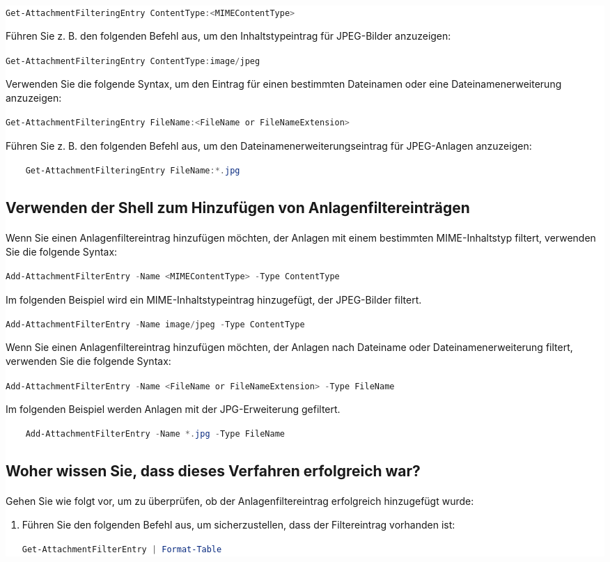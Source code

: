 ```powershell
Get-AttachmentFilteringEntry ContentType:<MIMEContentType>
```

Führen Sie z. B. den folgenden Befehl aus, um den Inhaltstypeintrag für JPEG-Bilder anzuzeigen:

```powershell
Get-AttachmentFilteringEntry ContentType:image/jpeg
```

Verwenden Sie die folgende Syntax, um den Eintrag für einen bestimmten Dateinamen oder eine Dateinamenerweiterung anzuzeigen:

```powershell
Get-AttachmentFilteringEntry FileName:<FileName or FileNameExtension>
```

Führen Sie z. B. den folgenden Befehl aus, um den Dateinamenerweiterungseintrag für JPEG-Anlagen anzuzeigen:

```powershell
    Get-AttachmentFilteringEntry FileName:*.jpg
```

## Verwenden der Shell zum Hinzufügen von Anlagenfiltereinträgen

Wenn Sie einen Anlagenfiltereintrag hinzufügen möchten, der Anlagen mit einem bestimmten MIME-Inhaltstyp filtert, verwenden Sie die folgende Syntax:

```powershell
Add-AttachmentFilterEntry -Name <MIMEContentType> -Type ContentType
```

Im folgenden Beispiel wird ein MIME-Inhaltstypeintrag hinzugefügt, der JPEG-Bilder filtert.

```powershell
Add-AttachmentFilterEntry -Name image/jpeg -Type ContentType
```

Wenn Sie einen Anlagenfiltereintrag hinzufügen möchten, der Anlagen nach Dateiname oder Dateinamenerweiterung filtert, verwenden Sie die folgende Syntax:

```powershell
Add-AttachmentFilterEntry -Name <FileName or FileNameExtension> -Type FileName
```

Im folgenden Beispiel werden Anlagen mit der JPG-Erweiterung gefiltert.

```powershell
    Add-AttachmentFilterEntry -Name *.jpg -Type FileName
```

## Woher wissen Sie, dass dieses Verfahren erfolgreich war?

Gehen Sie wie folgt vor, um zu überprüfen, ob der Anlagenfiltereintrag erfolgreich hinzugefügt wurde:

1.  Führen Sie den folgenden Befehl aus, um sicherzustellen, dass der Filtereintrag vorhanden ist:
    
    ```powershell
    Get-AttachmentFilterEntry | Format-Table
    ```
